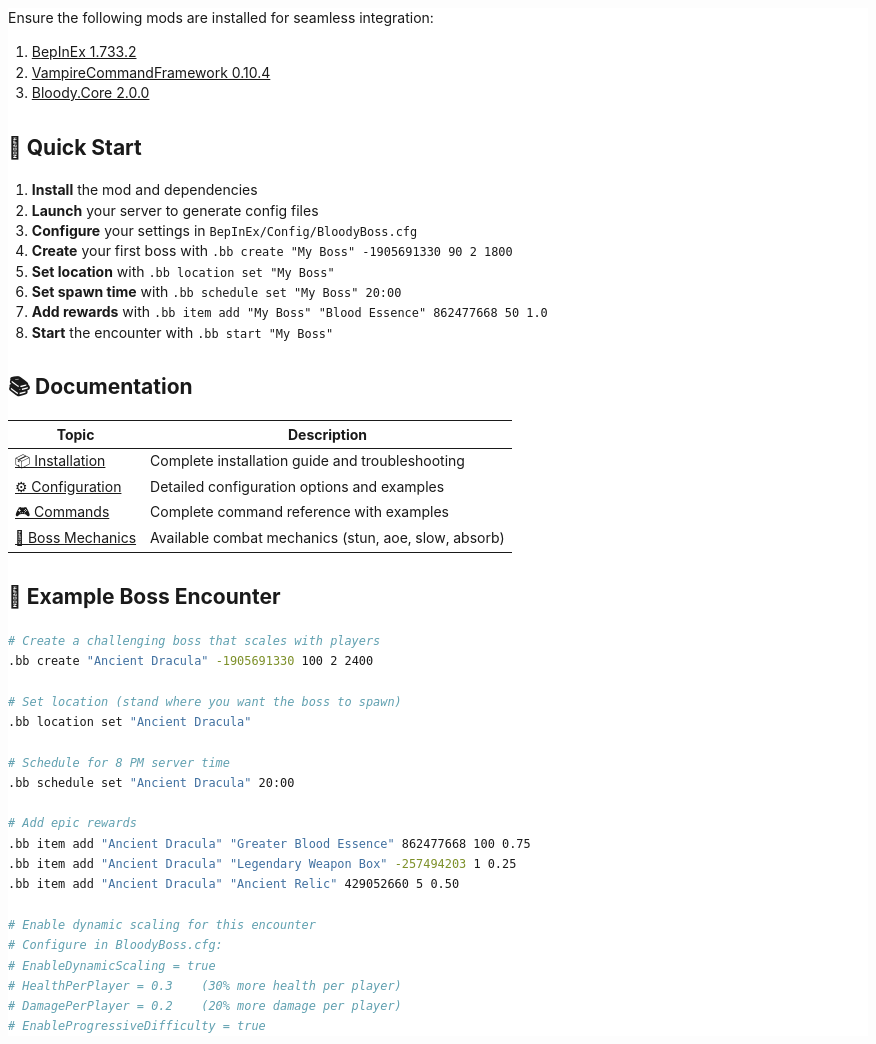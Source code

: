 Ensure the following mods are installed for seamless integration:

1. [BepInEx 1.733.2](https://thunderstore.io/c/v-rising/p/BepInEx/BepInExPack_V_Rising/) 
2. [VampireCommandFramework 0.10.4](https://thunderstore.io/c/v-rising/p/deca/VampireCommandFramework/)
3. [Bloody.Core 2.0.0](https://thunderstore.io/c/v-rising/p/Trodi/BloodyCore/)

## 🚀 Quick Start

1. **Install** the mod and dependencies
2. **Launch** your server to generate config files
3. **Configure** your settings in `BepInEx/Config/BloodyBoss.cfg`
4. **Create** your first boss with `.bb create "My Boss" -1905691330 90 2 1800`
5. **Set location** with `.bb location set "My Boss"`
6. **Set spawn time** with `.bb schedule set "My Boss" 20:00`
7. **Add rewards** with `.bb item add "My Boss" "Blood Essence" 862477668 50 1.0`
8. **Start** the encounter with `.bb start "My Boss"`

## 📚 Documentation

| Topic | Description |
|-------|-------------|
| [📦 Installation](doc/INSTALLATION.md) | Complete installation guide and troubleshooting |
| [⚙️ Configuration](doc/CONFIGURATION.md) | Detailed configuration options and examples |
| [🎮 Commands](doc/commands/index.md) | Complete command reference with examples |
| [🧪 Boss Mechanics](doc/BOSS-MECHANICS.md) | Available combat mechanics (stun, aoe, slow, absorb) |

## 🎯 Example Boss Encounter

```bash
# Create a challenging boss that scales with players
.bb create "Ancient Dracula" -1905691330 100 2 2400

# Set location (stand where you want the boss to spawn)
.bb location set "Ancient Dracula"

# Schedule for 8 PM server time
.bb schedule set "Ancient Dracula" 20:00

# Add epic rewards
.bb item add "Ancient Dracula" "Greater Blood Essence" 862477668 100 0.75
.bb item add "Ancient Dracula" "Legendary Weapon Box" -257494203 1 0.25
.bb item add "Ancient Dracula" "Ancient Relic" 429052660 5 0.50

# Enable dynamic scaling for this encounter
# Configure in BloodyBoss.cfg:
# EnableDynamicScaling = true
# HealthPerPlayer = 0.3    (30% more health per player)
# DamagePerPlayer = 0.2    (20% more damage per player)
# EnableProgressiveDifficulty = true
```

